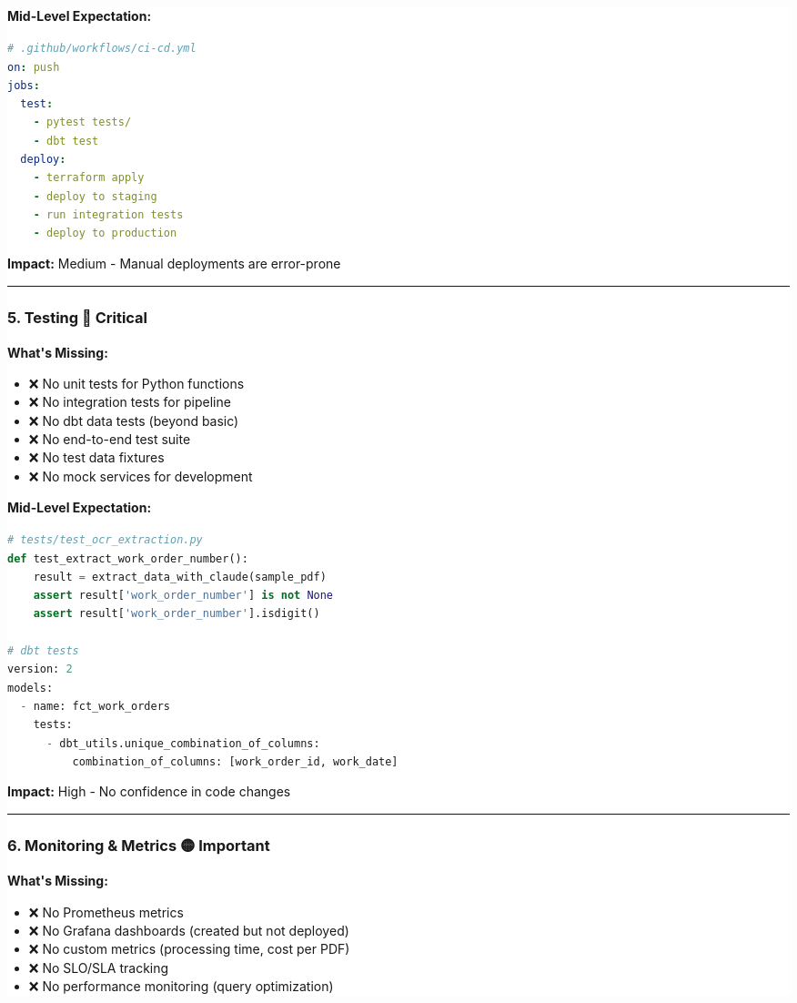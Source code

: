 **Mid-Level Expectation:**
```yaml
# .github/workflows/ci-cd.yml
on: push
jobs:
  test:
    - pytest tests/
    - dbt test
  deploy:
    - terraform apply
    - deploy to staging
    - run integration tests
    - deploy to production
```

**Impact:** Medium - Manual deployments are error-prone

---

### **5. Testing** 🔴 **Critical**

**What's Missing:**
- ❌ No unit tests for Python functions
- ❌ No integration tests for pipeline
- ❌ No dbt data tests (beyond basic)
- ❌ No end-to-end test suite
- ❌ No test data fixtures
- ❌ No mock services for development

**Mid-Level Expectation:**
```python
# tests/test_ocr_extraction.py
def test_extract_work_order_number():
    result = extract_data_with_claude(sample_pdf)
    assert result['work_order_number'] is not None
    assert result['work_order_number'].isdigit()

# dbt tests
version: 2
models:
  - name: fct_work_orders
    tests:
      - dbt_utils.unique_combination_of_columns:
          combination_of_columns: [work_order_id, work_date]
```

**Impact:** High - No confidence in code changes

---

### **6. Monitoring & Metrics** 🟡 **Important**

**What's Missing:**
- ❌ No Prometheus metrics
- ❌ No Grafana dashboards (created but not deployed)
- ❌ No custom metrics (processing time, cost per PDF)
- ❌ No SLO/SLA tracking
- ❌ No performance monitoring (query optimization)
